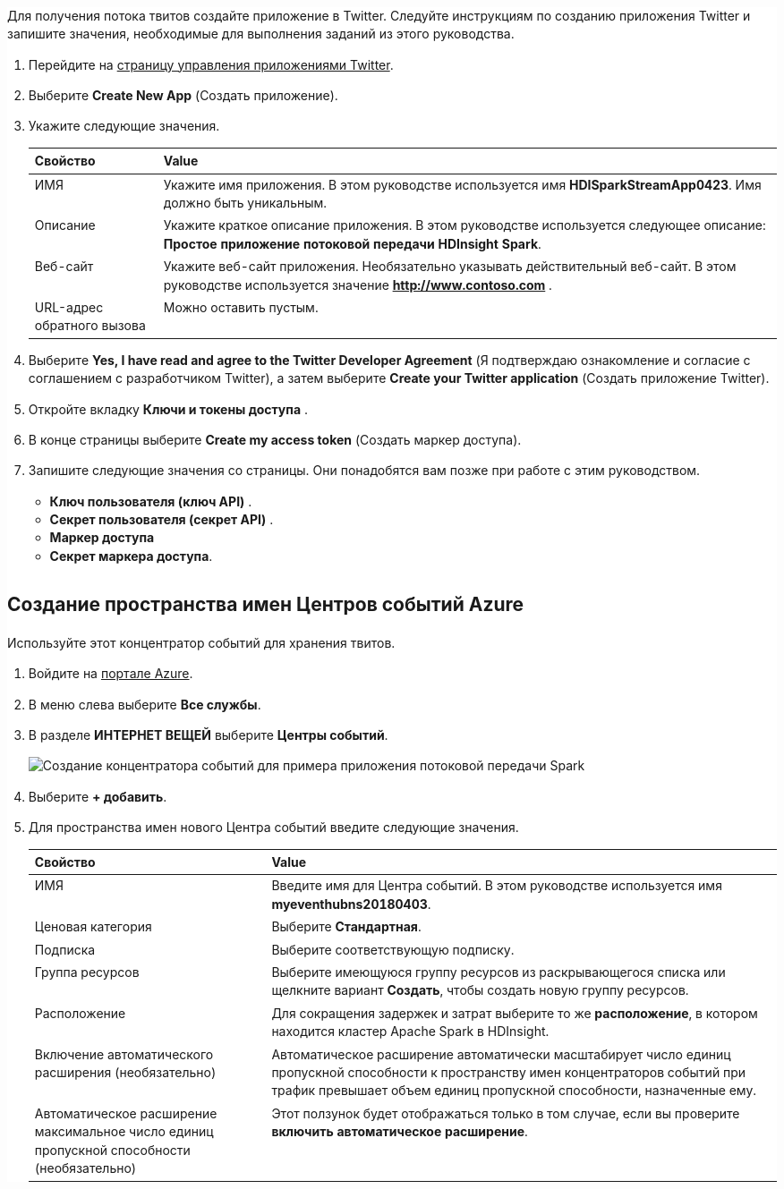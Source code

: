 Для получения потока твитов создайте приложение в Twitter. Следуйте инструкциям по созданию приложения Twitter и запишите значения, необходимые для выполнения заданий из этого руководства.

1. Перейдите на [страницу управления приложениями Twitter](https://apps.twitter.com/).

1. Выберите **Create New App** (Создать приложение).

1. Укажите следующие значения.

    |Свойство |Value |
    |---|---|
    |ИМЯ|Укажите имя приложения. В этом руководстве используется имя **HDISparkStreamApp0423**. Имя должно быть уникальным.|
    |Описание|Укажите краткое описание приложения. В этом руководстве используется следующее описание: **Простое приложение потоковой передачи HDInsight Spark**.|
    |Веб-сайт|Укажите веб-сайт приложения. Необязательно указывать действительный веб-сайт.  В этом руководстве используется значение **http://www.contoso.com** .|
    |URL-адрес обратного вызова|Можно оставить пустым.|

1. Выберите **Yes, I have read and agree to the Twitter Developer Agreement** (Я подтверждаю ознакомление и согласие с соглашением с разработчиком Twitter), а затем выберите **Create your Twitter application** (Создать приложение Twitter).

1. Откройте вкладку **Ключи и токены доступа** .

1. В конце страницы выберите **Create my access token** (Создать маркер доступа).

1. Запишите следующие значения со страницы.  Они понадобятся вам позже при работе с этим руководством.

    - **Ключ пользователя (ключ API)** .    
    - **Секрет пользователя (секрет API)** .  
    - **Маркер доступа**
    - **Секрет маркера доступа**.   

## <a name="create-an-azure-event-hubs-namespace"></a>Создание пространства имен Центров событий Azure

Используйте этот концентратор событий для хранения твитов.

1. Войдите на [портале Azure](https://portal.azure.com). 

2. В меню слева выберите **Все службы**.  

3. В разделе **ИНТЕРНЕТ ВЕЩЕЙ** выберите **Центры событий**. 

    ![Создание концентратора событий для примера приложения потоковой передачи Spark](./media/apache-spark-eventhub-streaming/hdinsight-create-event-hub-for-spark-streaming.png "Создание концентратора событий для примера приложения потоковой передачи Spark")

4. Выберите **+ добавить**.

5. Для пространства имен нового Центра событий введите следующие значения.

    |Свойство |Value |
    |---|---|
    |ИМЯ|Введите имя для Центра событий.  В этом руководстве используется имя **myeventhubns20180403**.|
    |Ценовая категория|Выберите **Стандартная**.|
    |Подписка|Выберите соответствующую подписку.|
    |Группа ресурсов|Выберите имеющуюся группу ресурсов из раскрывающегося списка или щелкните вариант **Создать**, чтобы создать новую группу ресурсов.|
    |Расположение|Для сокращения задержек и затрат выберите то же **расположение**, в котором находится кластер Apache Spark в HDInsight.|
    |Включение автоматического расширения (необязательно) |Автоматическое расширение автоматически масштабирует число единиц пропускной способности к пространству имен концентраторов событий при трафик превышает объем единиц пропускной способности, назначенные ему.  |
    |Автоматическое расширение максимальное число единиц пропускной способности (необязательно)|Этот ползунок будет отображаться только в том случае, если вы проверите **включить автоматическое расширение**.  |
